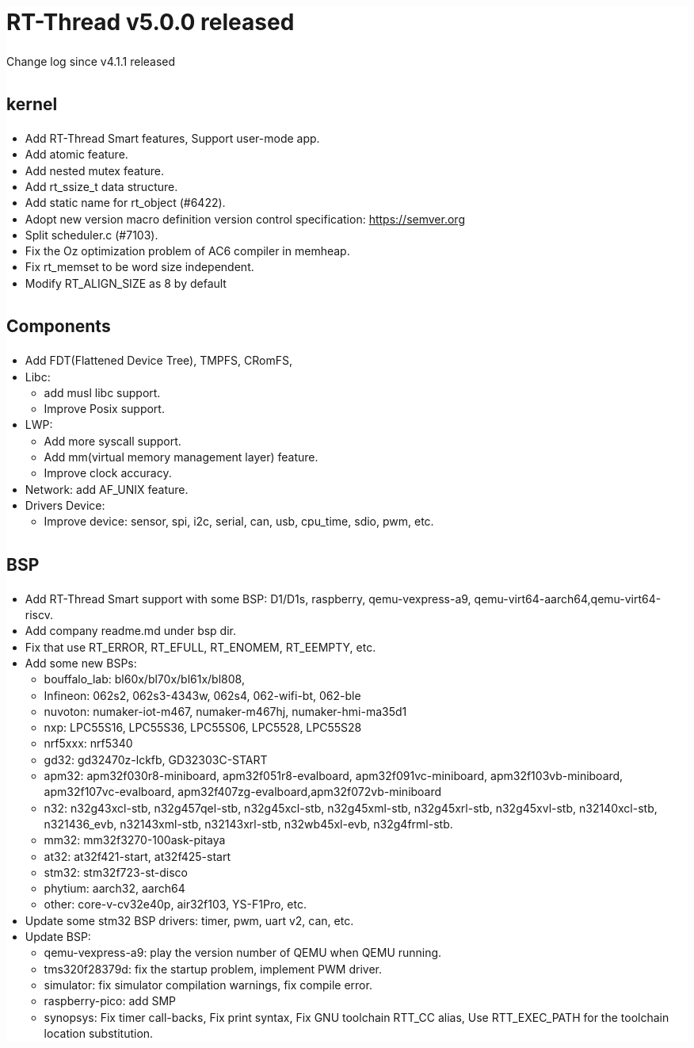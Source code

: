 # RT-Thread v5.0.0 released

Change log since v4.1.1 released

## kernel
- Add RT-Thread Smart features, Support user-mode app.
- Add atomic feature.
- Add nested mutex feature.
- Add rt_ssize_t data structure.
- Add static name for rt_object (#6422).
- Adopt new version macro definition version control specification: https://semver.org
- Split scheduler.c (#7103).
- Fix the Oz optimization problem of AC6 compiler in memheap.
- Fix rt_memset to be word size independent.
- Modify RT_ALIGN_SIZE as 8 by default

## Components
- Add FDT(Flattened Device Tree), TMPFS, CRomFS,
- Libc:
  - add musl libc support.
  - Improve Posix support.
- LWP:
  - Add more syscall support.
  - Add mm(virtual memory management layer) feature.
  - Improve clock accuracy.
- Network: add AF_UNIX feature.
- Drivers Device:
  - Improve device: sensor, spi, i2c, serial, can, usb, cpu_time, sdio, pwm, etc.

## BSP
- Add RT-Thread Smart support with some BSP: D1/D1s, raspberry, qemu-vexpress-a9, qemu-virt64-aarch64,qemu-virt64-riscv.
- Add company readme.md under bsp dir.
- Fix that use RT_ERROR, RT_EFULL, RT_ENOMEM, RT_EEMPTY, etc.
- Add some new BSPs:
  - bouffalo_lab: bl60x/bl70x/bl61x/bl808,
  - Infineon: 062s2, 062s3-4343w, 062s4, 062-wifi-bt, 062-ble
  - nuvoton: numaker-iot-m467, numaker-m467hj, numaker-hmi-ma35d1
  - nxp: LPC55S16, LPC55S36, LPC55S06, LPC5528, LPC55S28
  - nrf5xxx: nrf5340
  - gd32: gd32470z-lckfb, GD32303C-START
  - apm32: apm32f030r8-miniboard, apm32f051r8-evalboard, apm32f091vc-miniboard, apm32f103vb-miniboard, apm32f107vc-evalboard, apm32f407zg-evalboard,apm32f072vb-miniboard
  - n32: n32g43xcl-stb, n32g457qel-stb, n32g45xcl-stb, n32g45xml-stb, n32g45xrl-stb, n32g45xvl-stb, n32140xcl-stb, n321436_evb, n32143xml-stb, n32143xrl-stb, n32wb45xl-evb, n32g4frml-stb.
  - mm32: mm32f3270-100ask-pitaya
  - at32: at32f421-start, at32f425-start
  - stm32: stm32f723-st-disco
  - phytium: aarch32, aarch64
  - other: core-v-cv32e40p, air32f103, YS-F1Pro, etc.
- Update some stm32 BSP drivers: timer, pwm, uart v2, can, etc.
- Update BSP:
  - qemu-vexpress-a9: play the version number of QEMU when QEMU running.
  - tms320f28379d: fix the startup problem, implement PWM driver.
  - simulator: fix simulator compilation warnings, fix compile error.
  - raspberry-pico: add SMP
  - synopsys: Fix timer call-backs, Fix print syntax, Fix GNU toolchain RTT_CC alias, Use RTT_EXEC_PATH for the toolchain location substitution.